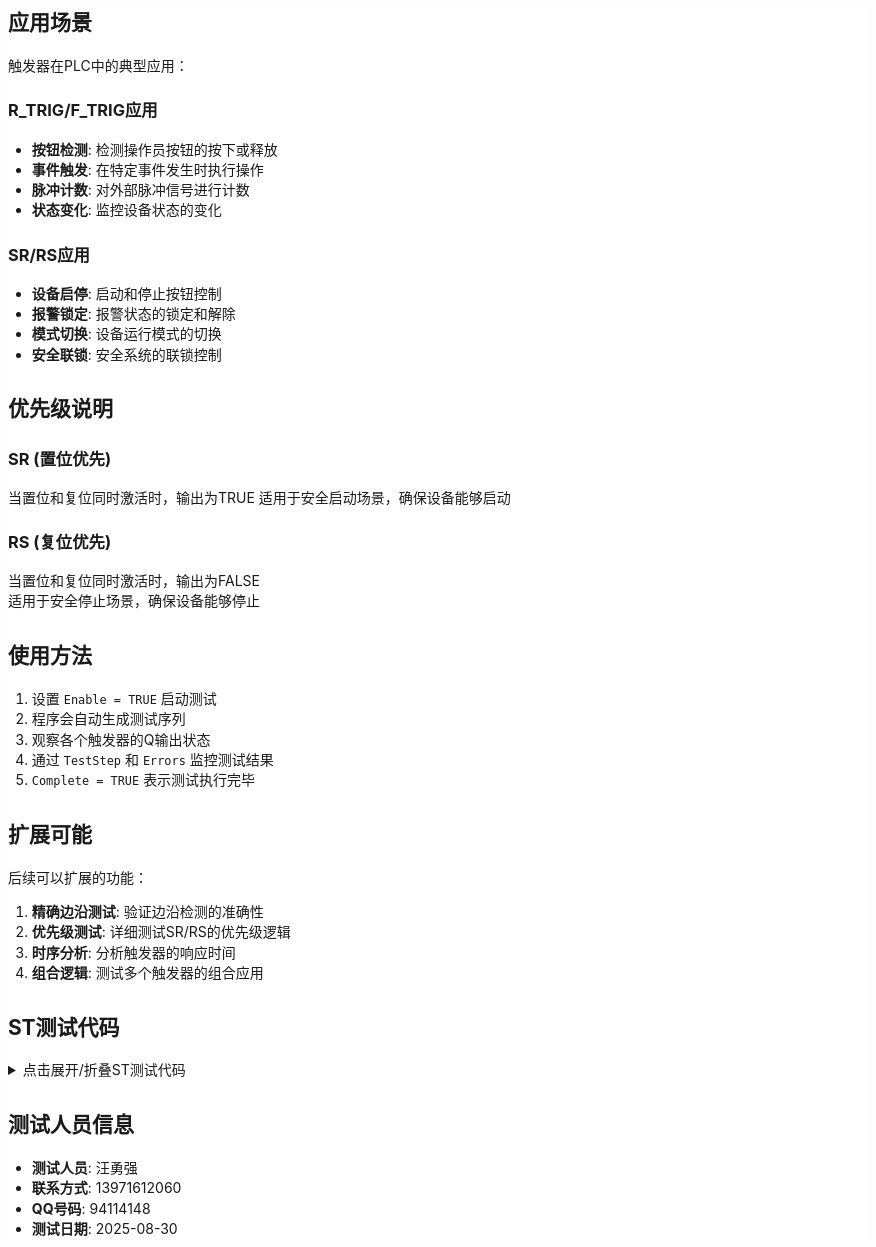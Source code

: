 ## 应用场景

触发器在PLC中的典型应用：

### R_TRIG/F_TRIG应用
- **按钮检测**: 检测操作员按钮的按下或释放
- **事件触发**: 在特定事件发生时执行操作
- **脉冲计数**: 对外部脉冲信号进行计数
- **状态变化**: 监控设备状态的变化

### SR/RS应用
- **设备启停**: 启动和停止按钮控制
- **报警锁定**: 报警状态的锁定和解除
- **模式切换**: 设备运行模式的切换
- **安全联锁**: 安全系统的联锁控制

## 优先级说明

### SR (置位优先)
当置位和复位同时激活时，输出为TRUE
适用于安全启动场景，确保设备能够启动

### RS (复位优先)
当置位和复位同时激活时，输出为FALSE  
适用于安全停止场景，确保设备能够停止

## 使用方法

1. 设置 `Enable = TRUE` 启动测试
2. 程序会自动生成测试序列
3. 观察各个触发器的Q输出状态
4. 通过 `TestStep` 和 `Errors` 监控测试结果
5. `Complete = TRUE` 表示测试执行完毕

## 扩展可能

后续可以扩展的功能：
1. **精确边沿测试**: 验证边沿检测的准确性
2. **优先级测试**: 详细测试SR/RS的优先级逻辑
3. **时序分析**: 分析触发器的响应时间
4. **组合逻辑**: 测试多个触发器的组合应用

## ST测试代码

<details><summary>点击展开/折叠ST测试代码</summary></details>

## 测试人员信息
- **测试人员**: 汪勇强
- **联系方式**: 13971612060  
- **QQ号码**: 94114148
- **测试日期**: 2025-08-30
